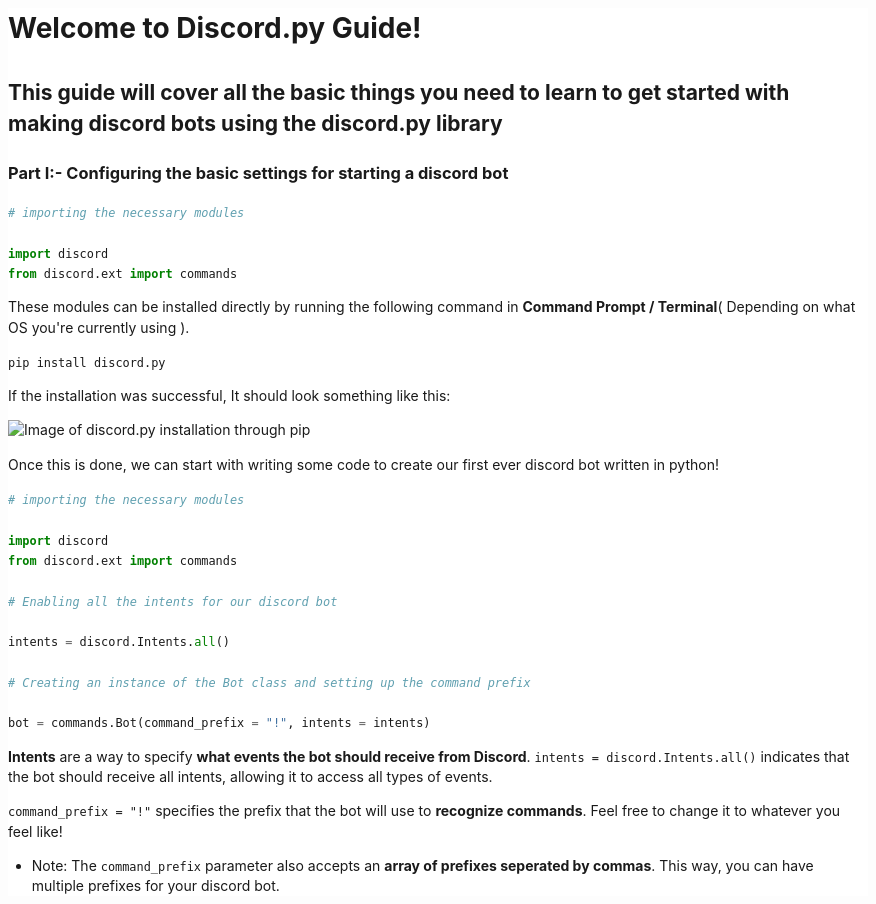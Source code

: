 # Welcome to Discord.py Guide!

## This guide will cover all the basic things you need to learn to get started with making discord bots using the discord.py library

### Part I:- Configuring the basic settings for starting a discord bot

```python
# importing the necessary modules

import discord
from discord.ext import commands
```

These modules can be installed directly by running the following command in **Command Prompt / Terminal**( Depending on what OS you're currently using ).

```
pip install discord.py
```

If the installation was successful, It should look something like this:

![Image of discord.py installation through pip](https://cdn.discordapp.com/attachments/1105895203530874912/1206835849506062396/image.png?ex=65dd7478&is=65caff78&hm=ce9a246983f9491fa022d9e32795a3ff21de4d8e63ece2e6efec1ac32ddfb83e&)

Once this is done, we can start with writing some code to create our first ever discord bot written in python!

```python
# importing the necessary modules

import discord
from discord.ext import commands

# Enabling all the intents for our discord bot

intents = discord.Intents.all()

# Creating an instance of the Bot class and setting up the command prefix

bot = commands.Bot(command_prefix = "!", intents = intents)
```

**Intents** are a way to specify **what events the bot should receive from Discord**. `intents = discord.Intents.all()` indicates that the bot should receive all intents, allowing it to access all types of events.

`command_prefix = "!"` specifies the prefix that the bot will use to **recognize commands**. Feel free to change it to whatever you feel like!

- Note: The `command_prefix` parameter also accepts an **array of prefixes seperated by commas**. This way, you can have multiple prefixes for your discord bot.
